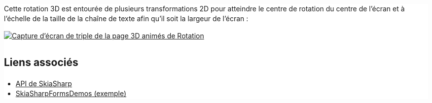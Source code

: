 Cette rotation 3D est entourée de plusieurs transformations 2D pour atteindre le centre de rotation du centre de l’écran et à l’échelle de la taille de la chaîne de texte afin qu’il soit la largeur de l’écran :

[![](3d-rotation-images/animatedrotation3d-small.png "Capture d’écran de triple de la page 3D animés de Rotation")](3d-rotation-images/animatedrotation3d-large.png#lightbox "Triple capture d’écran de la page 3D animés de Rotation")


## <a name="related-links"></a>Liens associés

- [API de SkiaSharp](https://developer.xamarin.com/api/root/SkiaSharp/)
- [SkiaSharpFormsDemos (exemple)](https://developer.xamarin.com/samples/xamarin-forms/SkiaSharpForms/Demos/)
